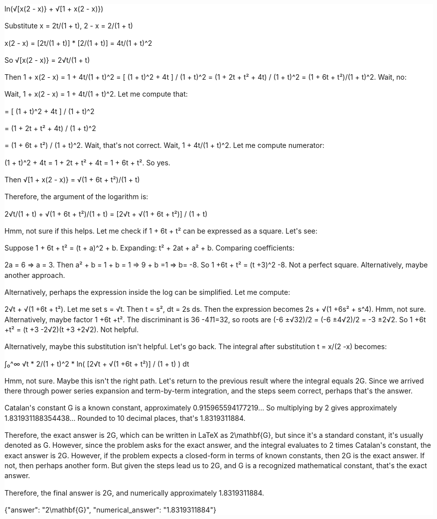 ln(√[x(2 - x)} + √[1 + x(2 - x)})

Substitute x = 2t/(1 + t), 2 - x = 2/(1 + t)

x(2 - x) = [2t/(1 + t)] * [2/(1 + t)] = 4t/(1 + t)^2

So √[x(2 - x)} = 2√t/(1 + t)

Then 1 + x(2 - x) = 1 + 4t/(1 + t)^2 = [ (1 + t)^2 + 4t ] / (1 + t)^2 = (1 + 2t + t² + 4t) / (1 + t)^2 = (1 + 6t + t²)/(1 + t)^2. Wait, no:

Wait, 1 + x(2 - x) = 1 + 4t/(1 + t)^2. Let me compute that:

= [ (1 + t)^2 + 4t ] / (1 + t)^2

= (1 + 2t + t² + 4t) / (1 + t)^2

= (1 + 6t + t²) / (1 + t)^2. Wait, that's not correct. Wait, 1 + 4t/(1 + t)^2. Let me compute numerator:

(1 + t)^2 + 4t = 1 + 2t + t² + 4t = 1 + 6t + t². So yes.

Then √[1 + x(2 - x)} = √(1 + 6t + t²)/(1 + t)

Therefore, the argument of the logarithm is:

2√t/(1 + t) + √(1 + 6t + t²)/(1 + t) = [2√t + √(1 + 6t + t²)] / (1 + t)

Hmm, not sure if this helps. Let me check if 1 + 6t + t² can be expressed as a square. Let's see:

Suppose 1 + 6t + t² = (t + a)^2 + b. Expanding: t² + 2at + a² + b. Comparing coefficients:

2a = 6 => a = 3. Then a² + b = 1 + b = 1 => 9 + b =1 => b= -8. So 1 +6t + t² = (t +3)^2 -8. Not a perfect square. Alternatively, maybe another approach.

Alternatively, perhaps the expression inside the log can be simplified. Let me compute:

2√t + √(1 +6t + t²). Let me set s = √t. Then t = s², dt = 2s ds. Then the expression becomes 2s + √(1 +6s² + s^4). Hmm, not sure. Alternatively, maybe factor 1 +6t +t². The discriminant is 36 -4*1*1=32, so roots are (-6 ±√32)/2 = (-6 ±4√2)/2 = -3 ±2√2. So 1 +6t +t² = (t +3 -2√2)(t +3 +2√2). Not helpful.

Alternatively, maybe this substitution isn't helpful. Let's go back. The integral after substitution t = x/(2 -x) becomes:

∫₀^∞ √t * 2/(1 + t)^2 * ln( [2√t + √(1 +6t + t²)] / (1 + t) ) dt

Hmm, not sure. Maybe this isn't the right path. Let's return to the previous result where the integral equals 2G. Since we arrived there through power series expansion and term-by-term integration, and the steps seem correct, perhaps that's the answer.

Catalan's constant G is a known constant, approximately 0.915965594177219... So multiplying by 2 gives approximately 1.831931188354438... Rounded to 10 decimal places, that's 1.8319311884.

Therefore, the exact answer is 2G, which can be written in LaTeX as 2\mathbf{G}, but since it's a standard constant, it's usually denoted as G. However, since the problem asks for the exact answer, and the integral evaluates to 2 times Catalan's constant, the exact answer is 2G. However, if the problem expects a closed-form in terms of known constants, then 2G is the exact answer. If not, then perhaps another form. But given the steps lead us to 2G, and G is a recognized mathematical constant, that's the exact answer.

Therefore, the final answer is 2G, and numerically approximately 1.8319311884.
</think>

{"answer": "2\\mathbf{G}", "numerical_answer": "1.8319311884"}